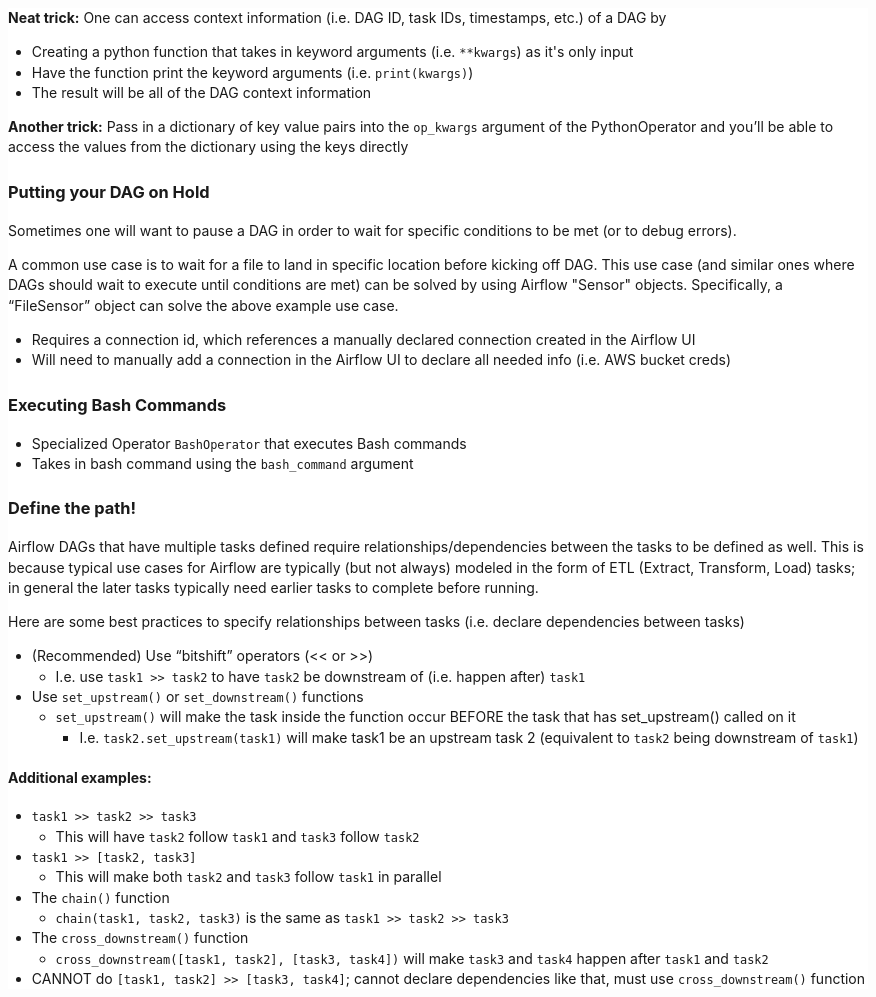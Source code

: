 **Neat trick:** One can access context information (i.e. DAG ID, task IDs, timestamps, etc.) of a DAG by
- Creating a python function that takes in keyword arguments (i.e. `**kwargs`) as it's only input
- Have the function print the keyword arguments (i.e. `print(kwargs)`)
- The result will be all of the DAG context information

**Another trick:** Pass in a dictionary of key value pairs into the `op_kwargs` argument of the PythonOperator and you’ll be able to access the values from the dictionary using the keys directly

### Putting your DAG on Hold
Sometimes one will want to pause a DAG in order to wait for specific conditions to be met (or to debug errors).

A common use case is to wait for a file to land in specific location before kicking off DAG. This use case (and similar ones where DAGs should wait to execute until conditions are met) can be solved by using Airflow "Sensor" objects. Specifically, a “FileSensor” object can solve the above example use case.
- Requires a connection id, which references a manually declared connection created in the Airflow UI
- Will need to manually add a connection in the Airflow UI to declare all needed info (i.e. AWS bucket creds)

### Executing Bash Commands
- Specialized Operator `BashOperator` that executes Bash commands
- Takes in bash command using the `bash_command` argument

### Define the path!
Airflow DAGs that have multiple tasks defined require relationships/dependencies between the tasks to be defined as well. This is because typical use cases for Airflow are typically (but not always) modeled in the form of ETL (Extract, Transform, Load) tasks; in general the later tasks typically need earlier tasks to complete before running.

Here are some best practices to specify relationships between tasks (i.e. declare dependencies between tasks)
- (Recommended) Use “bitshift” operators (<< or >>)
  - I.e. use `task1 >> task2` to have `task2` be downstream of (i.e. happen after) `task1`
- Use `set_upstream()` or `set_downstream()` functions
  - `set_upstream()` will make the task inside the function occur BEFORE the task that has set_upstream() called on it
    - I.e. `task2.set_upstream(task1)` will make task1 be an upstream task 2 (equivalent to `task2` being downstream of `task1`)

#### Additional examples:
- `task1 >> task2 >> task3`
  - This will have `task2` follow `task1` and `task3` follow `task2`
- `task1 >> [task2, task3]`
  - This will make both `task2` and `task3` follow `task1` in parallel
- The `chain()` function
  - `chain(task1, task2, task3)` is the same as `task1 >> task2 >> task3`
- The `cross_downstream()` function
  - `cross_downstream([task1, task2], [task3, task4])` will make `task3` and `task4` happen after `task1` and `task2`
- CANNOT do `[task1, task2] >> [task3, task4]`; cannot declare dependencies like that, must use `cross_downstream()` function

